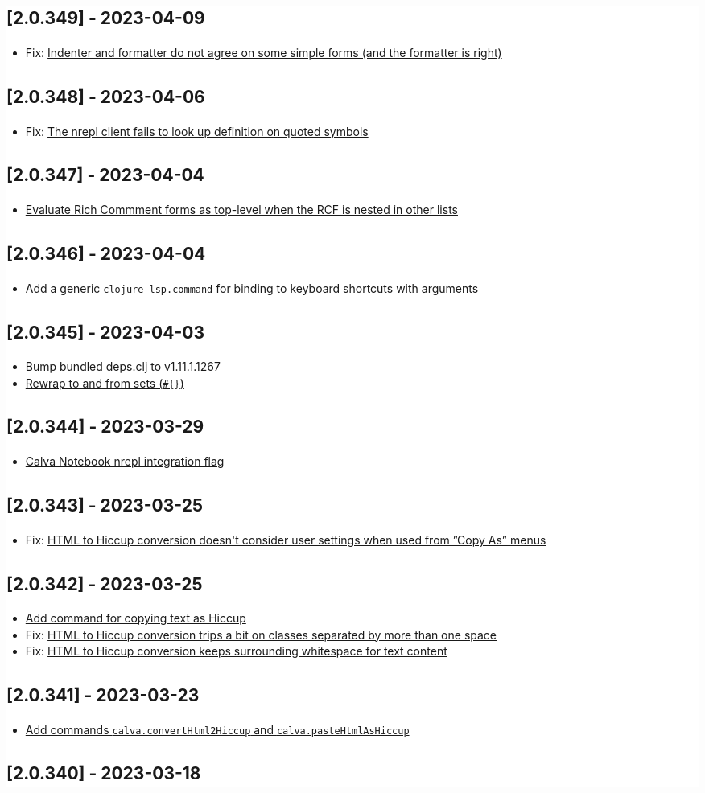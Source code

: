 ## [2.0.349] - 2023-04-09

- Fix: [Indenter and formatter do not agree on some simple forms (and the formatter is right)](https://github.com/BetterThanTomorrow/calva/issues/2148)

## [2.0.348] - 2023-04-06

- Fix: [The nrepl client fails to look up definition on quoted symbols](https://github.com/BetterThanTomorrow/calva/issues/2144)

## [2.0.347] - 2023-04-04

- [Evaluate Rich Commment forms as top-level when the RCF is nested in other lists](https://github.com/BetterThanTomorrow/calva/issues/2109)

## [2.0.346] - 2023-04-04

- [Add a generic `clojure-lsp.command` for binding to keyboard shortcuts with arguments](https://github.com/BetterThanTomorrow/calva/issues/2139)

## [2.0.345] - 2023-04-03

- Bump bundled deps.clj to v1.11.1.1267
- [Rewrap to and from sets (`#{}`)](https://github.com/BetterThanTomorrow/calva/issues/2137)

## [2.0.344] - 2023-03-29

- [Calva Notebook nrepl integration flag](https://github.com/BetterThanTomorrow/calva/issues/2133)

## [2.0.343] - 2023-03-25

- Fix: [HTML to Hiccup conversion doesn't consider user settings when used from ”Copy As” menus](https://github.com/BetterThanTomorrow/calva/issues/2130)

## [2.0.342] - 2023-03-25

- [Add command for copying text as Hiccup](https://github.com/BetterThanTomorrow/calva/issues/2128)
- Fix: [HTML to Hiccup conversion trips a bit on classes separated by more than one space](https://github.com/BetterThanTomorrow/calva/issues/2126)
- Fix: [HTML to Hiccup conversion keeps surrounding whitespace for text content](https://github.com/BetterThanTomorrow/calva/issues/2127)

## [2.0.341] - 2023-03-23

- [Add commands `calva.convertHtml2Hiccup` and `calva.pasteHtmlAsHiccup`](https://github.com/BetterThanTomorrow/calva/issues/407)

## [2.0.340] - 2023-03-18
